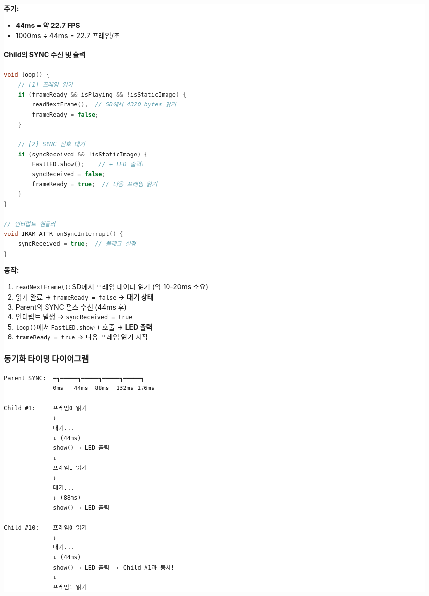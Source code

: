 **주기:**

- **44ms = 약 22.7 FPS**
- 1000ms ÷ 44ms = 22.7 프레임/초

#### Child의 SYNC 수신 및 출력

```cpp
void loop() {
    // [1] 프레임 읽기
    if (frameReady && isPlaying && !isStaticImage) {
        readNextFrame();  // SD에서 4320 bytes 읽기
        frameReady = false;
    }

    // [2] SYNC 신호 대기
    if (syncReceived && !isStaticImage) {
        FastLED.show();    // ← LED 출력!
        syncReceived = false;
        frameReady = true;  // 다음 프레임 읽기
    }
}

// 인터럽트 핸들러
void IRAM_ATTR onSyncInterrupt() {
    syncReceived = true;  // 플래그 설정
}
```

**동작:**

1. `readNextFrame()`: SD에서 프레임 데이터 읽기 (약 10-20ms 소요)
2. 읽기 완료 → `frameReady = false` → **대기 상태**
3. Parent의 SYNC 펄스 수신 (44ms 후)
4. 인터럽트 발생 → `syncReceived = true`
5. `loop()`에서 `FastLED.show()` 호출 → **LED 출력**
6. `frameReady = true` → 다음 프레임 읽기 시작

### 동기화 타이밍 다이어그램

```
Parent SYNC:  ━┓━━━━━┓━━━━━┓━━━━━┓━━━━━┓
              0ms   44ms  88ms  132ms 176ms

Child #1:     프레임0 읽기
              ↓
              대기...
              ↓ (44ms)
              show() → LED 출력
              ↓
              프레임1 읽기
              ↓
              대기...
              ↓ (88ms)
              show() → LED 출력

Child #10:    프레임0 읽기
              ↓
              대기...
              ↓ (44ms)
              show() → LED 출력  ← Child #1과 동시!
              ↓
              프레임1 읽기
```
